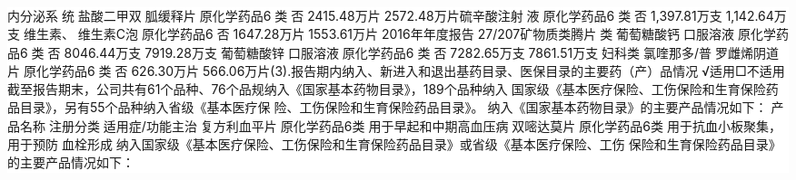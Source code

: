 内分泌系
统
盐酸二甲双
胍缓释片
原化学药品6
类
否
2415.48万片
2572.48万片硫辛酸注射
液
原化学药品6
类
否
1,397.81万支
1,142.64万支
维生素、
维生素C泡
原化学药品6
否
1647.28万片
1553.61万片
2016年年度报告
27/207矿物质类腾片
类
葡萄糖酸钙
口服溶液
原化学药品6
类
否
8046.44万支
7919.28万支
葡萄糖酸锌
口服溶液
原化学药品6
类
否
7282.65万支
7861.51万支
妇科类
氯喹那多/普
罗雌烯阴道
片
原化学药品6
类
否
626.30万片
566.06万片(3).报告期内纳入、新进入和退出基药目录、医保目录的主要药（产）品情况
√适用□不适用
截至报告期末，公司共有61个品种、76个品规纳入《国家基本药物目录》，189个品种纳入
国家级《基本医疗保险、工伤保险和生育保险药品目录》，另有55个品种纳入省级《基本医疗保
险、工伤保险和生育保险药品目录》。
纳入《国家基本药物目录》的主要产品情况如下：
产品名称
注册分类
适用症/功能主治
复方利血平片
原化学药品6类
用于早起和中期高血压病
双嘧达莫片
原化学药品6类
用于抗血小板聚集，用于预防
血栓形成
纳入国家级《基本医疗保险、工伤保险和生育保险药品目录》或省级《基本医疗保险、工伤
保险和生育保险药品目录》的主要产品情况如下：